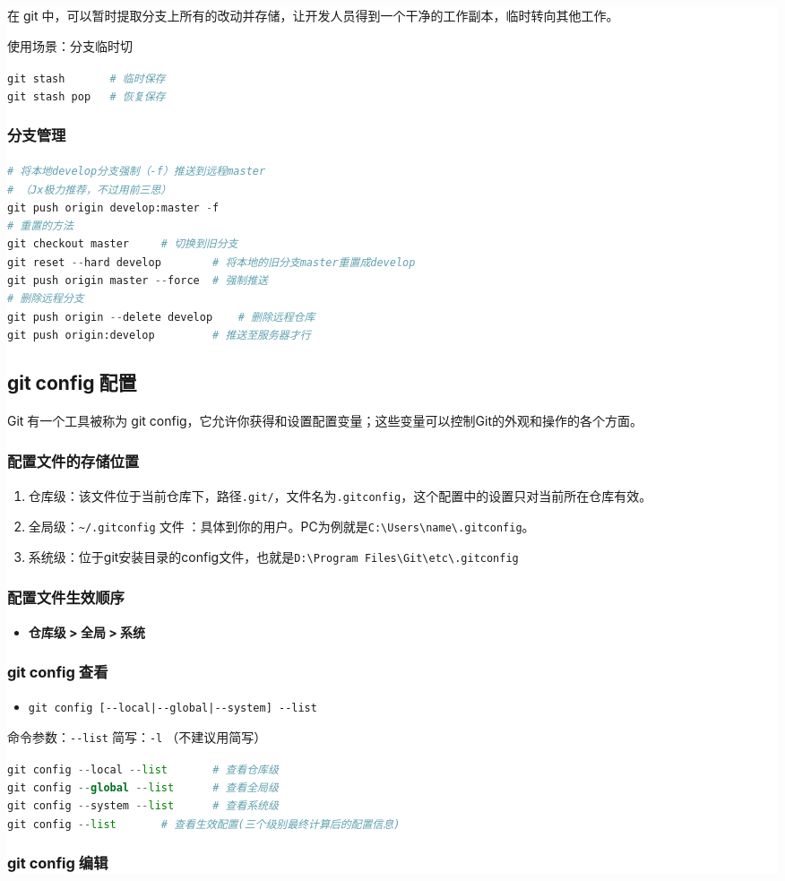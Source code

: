 在 git 中，可以暂时提取分支上所有的改动并存储，让开发人员得到一个干净的工作副本，临时转向其他工作。

使用场景：分支临时切

```python
git stash		# 临时保存
git stash pop	# 恢复保存
```

### 分支管理

```python
# 将本地develop分支强制（-f）推送到远程master
# （Jx极力推荐，不过用前三思）
git push origin develop:master -f
# 重置的方法
git checkout master		# 切换到旧分支
git reset --hard develop		# 将本地的旧分支master重置成develop
git push origin master --force	# 强制推送
# 删除远程分支
git push origin --delete develop	# 删除远程仓库
git push origin:develop			# 推送至服务器才行
```


## git config 配置

 Git 有一个工具被称为 git  config，它允许你获得和设置配置变量；这些变量可以控制Git的外观和操作的各个方面。

### 配置文件的存储位置

1. 仓库级：该文件位于当前仓库下，路径`.git/`，文件名为`.gitconfig`，这个配置中的设置只对当前所在仓库有效。	

2. 全局级：`~/.gitconfig` 文件 ：具体到你的用户。PC为例就是`C:\Users\name\.gitconfig`。

3. 系统级：位于git安装目录的config文件，也就是`D:\Program Files\Git\etc\.gitconfig`

### 配置文件生效顺序

- __仓库级 > 全局 > 系统__

### git config 查看

- `git config [--local|--global|--system] --list`

命令参数：`--list`  简写：`-l` （不建议用简写）

```python
git config --local --list		# 查看仓库级
git config --global --list		# 查看全局级
git config --system --list		# 查看系统级
git config --list		# 查看生效配置(三个级别最终计算后的配置信息)
```

### git config 编辑
